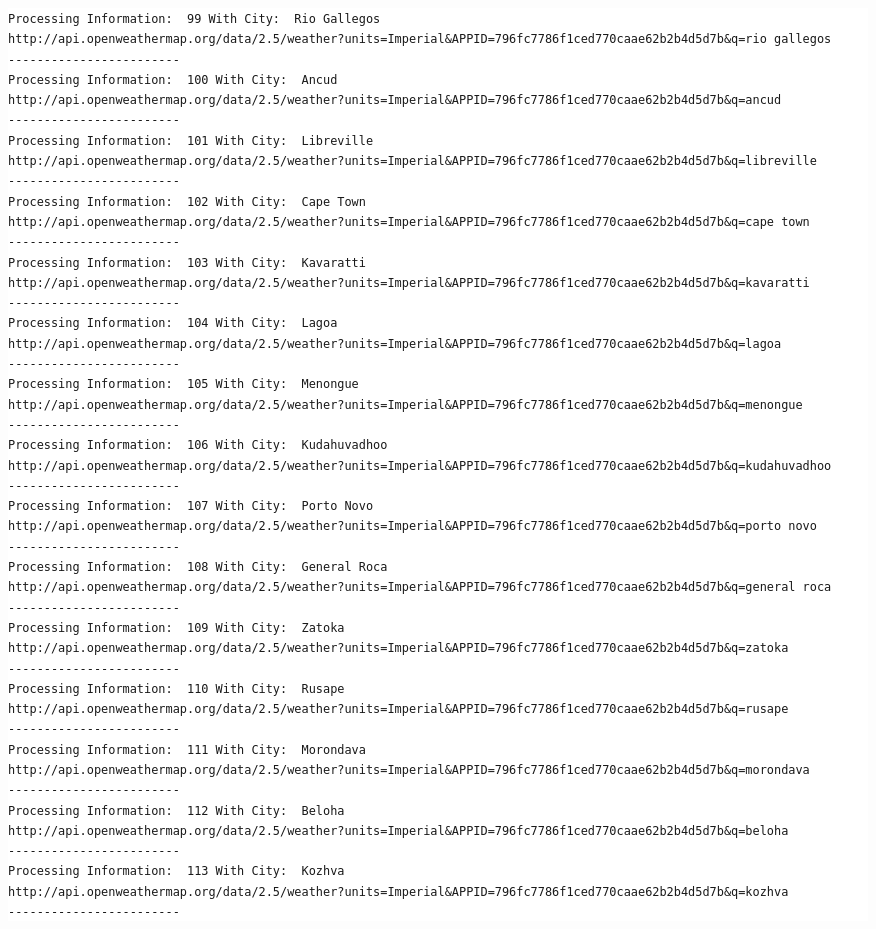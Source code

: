     Processing Information:  99 With City:  Rio Gallegos
    http://api.openweathermap.org/data/2.5/weather?units=Imperial&APPID=796fc7786f1ced770caae62b2b4d5d7b&q=rio gallegos
    ------------------------
    Processing Information:  100 With City:  Ancud
    http://api.openweathermap.org/data/2.5/weather?units=Imperial&APPID=796fc7786f1ced770caae62b2b4d5d7b&q=ancud
    ------------------------
    Processing Information:  101 With City:  Libreville
    http://api.openweathermap.org/data/2.5/weather?units=Imperial&APPID=796fc7786f1ced770caae62b2b4d5d7b&q=libreville
    ------------------------
    Processing Information:  102 With City:  Cape Town
    http://api.openweathermap.org/data/2.5/weather?units=Imperial&APPID=796fc7786f1ced770caae62b2b4d5d7b&q=cape town
    ------------------------
    Processing Information:  103 With City:  Kavaratti
    http://api.openweathermap.org/data/2.5/weather?units=Imperial&APPID=796fc7786f1ced770caae62b2b4d5d7b&q=kavaratti
    ------------------------
    Processing Information:  104 With City:  Lagoa
    http://api.openweathermap.org/data/2.5/weather?units=Imperial&APPID=796fc7786f1ced770caae62b2b4d5d7b&q=lagoa
    ------------------------
    Processing Information:  105 With City:  Menongue
    http://api.openweathermap.org/data/2.5/weather?units=Imperial&APPID=796fc7786f1ced770caae62b2b4d5d7b&q=menongue
    ------------------------
    Processing Information:  106 With City:  Kudahuvadhoo
    http://api.openweathermap.org/data/2.5/weather?units=Imperial&APPID=796fc7786f1ced770caae62b2b4d5d7b&q=kudahuvadhoo
    ------------------------
    Processing Information:  107 With City:  Porto Novo
    http://api.openweathermap.org/data/2.5/weather?units=Imperial&APPID=796fc7786f1ced770caae62b2b4d5d7b&q=porto novo
    ------------------------
    Processing Information:  108 With City:  General Roca
    http://api.openweathermap.org/data/2.5/weather?units=Imperial&APPID=796fc7786f1ced770caae62b2b4d5d7b&q=general roca
    ------------------------
    Processing Information:  109 With City:  Zatoka
    http://api.openweathermap.org/data/2.5/weather?units=Imperial&APPID=796fc7786f1ced770caae62b2b4d5d7b&q=zatoka
    ------------------------
    Processing Information:  110 With City:  Rusape
    http://api.openweathermap.org/data/2.5/weather?units=Imperial&APPID=796fc7786f1ced770caae62b2b4d5d7b&q=rusape
    ------------------------
    Processing Information:  111 With City:  Morondava
    http://api.openweathermap.org/data/2.5/weather?units=Imperial&APPID=796fc7786f1ced770caae62b2b4d5d7b&q=morondava
    ------------------------
    Processing Information:  112 With City:  Beloha
    http://api.openweathermap.org/data/2.5/weather?units=Imperial&APPID=796fc7786f1ced770caae62b2b4d5d7b&q=beloha
    ------------------------
    Processing Information:  113 With City:  Kozhva
    http://api.openweathermap.org/data/2.5/weather?units=Imperial&APPID=796fc7786f1ced770caae62b2b4d5d7b&q=kozhva
    ------------------------